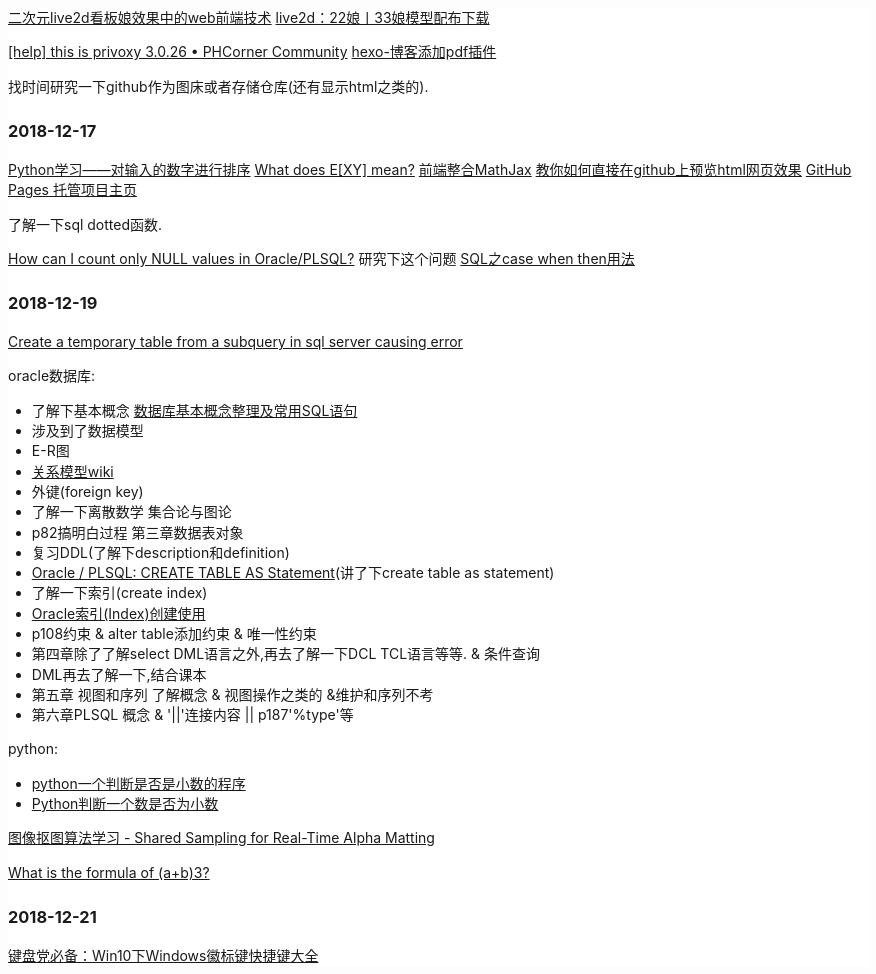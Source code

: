 [二次元live2d看板娘效果中的web前端技术](https://www.zhangxinxu.com/wordpress/2018/05/live2d-web-webgl-js/)
[live2d：22娘丨33娘模型配布下载](https://www.simcf.cc/1749.html/)

[[help] this is privoxy 3.0.26 • PHCorner Community](https://www.phcorner.net/threads/331195/)
[hexo-博客添加pdf插件](http://www.hiekay.com/2018/09/06/%E6%8F%92%E4%BB%B6/#%E4%B8%89%E3%80%81%E7%BC%96%E5%86%99)

找时间研究一下github作为图床或者存储仓库(还有显示html之类的).

### 2018-12-17
[Python学习——对输入的数字进行排序](https://blog.csdn.net/geerniya/article/details/77322677)
[What does E[XY] mean?](https://math.stackexchange.com/questions/656612/what-does-exy-mean)
[前端整合MathJax](https://blog.csdn.net/CHS007chs/article/details/82014537)
[教你如何直接在github上预览html网页效果](https://blog.csdn.net/qq_25479327/article/details/78778282)
[GitHub Pages 托管项目主页](https://www.cnblogs.com/ganke/p/5783681.html)

了解一下sql dotted函数.

[How can I count only NULL values in Oracle/PLSQL?](https://stackoverflow.com/questions/2841551/how-can-i-count-only-null-values-in-oracle-plsql)
研究下这个问题
[SQL之case when then用法](https://www.cnblogs.com/Richardzhu/p/3571670.html)

### 2018-12-19
[Create a temporary table from a subquery in sql server causing error](https://stackoverflow.com/questions/21945375/create-a-temporary-table-from-a-subquery-in-sql-server-causing-error)

oracle数据库:
* 了解下基本概念 [数据库基本概念整理及常用SQL语句](https://blog.csdn.net/dianxin113/article/details/77073625)
* 涉及到了数据模型
* E-R图
* [关系模型wiki](https://zh.wikipedia.org/wiki/%E5%85%B3%E7%B3%BB%E6%A8%A1%E5%9E%8B)
* 外键(foreign key)
* 了解一下离散数学 集合论与图论
* p82搞明白过程 第三章数据表对象
* 复习DDL(了解下description和definition)
* [Oracle / PLSQL: CREATE TABLE AS Statement](https://www.techonthenet.com/oracle/tables/create_table2.php)(讲了下create table as statement)
* 了解一下索引(create index)
* [Oracle索引(Index)创建使用](https://blog.csdn.net/zhenwodefengcaii/article/details/71698508)
* p108约束 & alter table添加约束 & 唯一性约束
* 第四章除了了解select DML语言之外,再去了解一下DCL TCL语言等等. & 条件查询
* DML再去了解一下,结合课本
* 第五章 视图和序列 了解概念 & 视图操作之类的 &维护和序列不考
* 第六章PLSQL 概念 & '||'连接内容 || p187'%type'等

python:
* [python一个判断是否是小数的程序](https://www.cnblogs.com/yuer011/p/6941256.html)
* [Python判断一个数是否为小数](https://www.cnblogs.com/jessicaxu/p/7679290.html)

[图像抠图算法学习 - Shared Sampling for Real-Time Alpha Matting](https://www.cnblogs.com/Imageshop/p/3550185.html)

[What is the formula of (a+b)3?](https://www.quora.com/What-is-the-formula-of-a+b-3)

### 2018-12-21

[键盘党必备：Win10下Windows徽标键快捷键大全](https://m.ithome.com/html/185393.htm)

